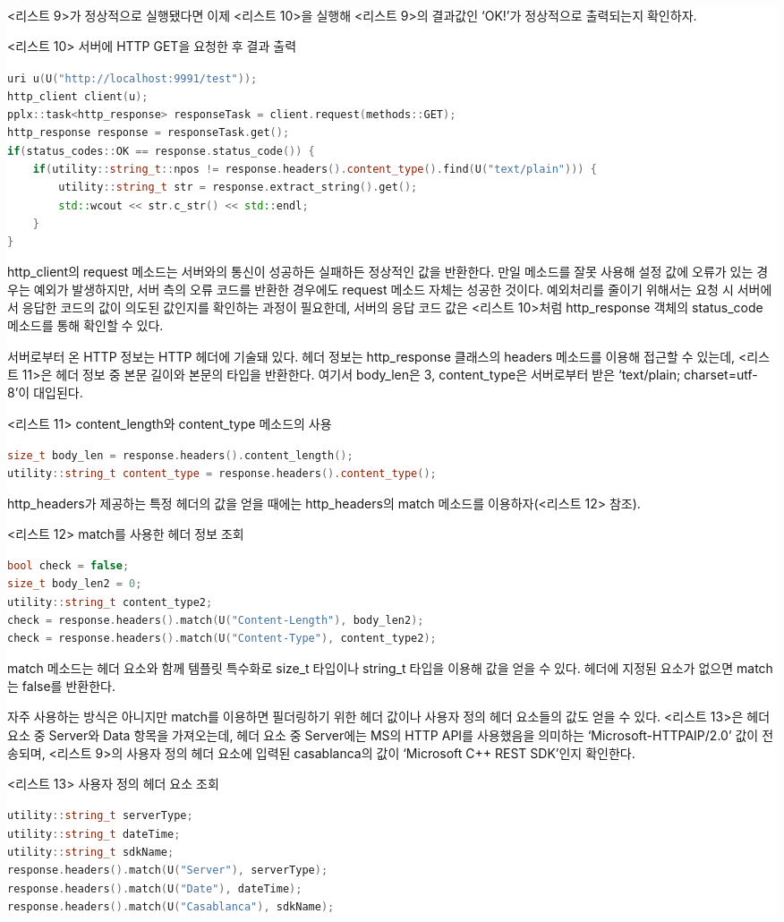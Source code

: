<리스트 9>가 정상적으로 실행됐다면 이제 <리스트 10>을 실행해 <리스트 9>의 결과값인 ‘OK!’가 정상적으로 출력되는지 확인하자.

<리스트 10> 서버에 HTTP GET을 요청한 후 결과 출력
```cpp
uri u(U("http://localhost:9991/test"));
http_client client(u);
pplx::task<http_response> responseTask = client.request(methods::GET);
http_response response = responseTask.get();
if(status_codes::OK == response.status_code()) {
	if(utility::string_t::npos != response.headers().content_type().find(U("text/plain"))) {
		utility::string_t str = response.extract_string().get();
		std::wcout << str.c_str() << std::endl;
	}
}
```

http_client의 request 메소드는 서버와의 통신이 성공하든 실패하든 정상적인 값을 반환한다. 만일 메소드를 잘못 사용해 설정 값에 오류가 있는 경우는 예외가 발생하지만, 서버 측의 오류 코드를 반환한 경우에도 request 메소드 자체는 성공한 것이다. 예외처리를 줄이기 위해서는 요청 시 서버에서 응답한 코드의 값이 의도된 값인지를 확인하는 과정이 필요한데, 서버의 응답 코드 값은 <리스트 10>처럼 http_response 객체의 status_code 메소드를 통해 확인할 수 있다.

서버로부터 온 HTTP 정보는 HTTP 헤더에 기술돼 있다. 헤더 정보는 http_response 클래스의 headers 메소드를 이용해 접근할 수 있는데, <리스트 11>은 헤더 정보 중 본문 길이와 본문의 타입을 반환한다. 여기서 body_len은 3, content_type은 서버로부터 받은 ‘text/plain; charset=utf-8’이 대입된다.

<리스트 11> content_length와 content_type 메소드의 사용
```cpp
size_t body_len = response.headers().content_length();
utility::string_t content_type = response.headers().content_type();
```

http_headers가 제공하는 특정 헤더의 값을 얻을 때에는 http_headers의 match 메소드를 이용하자(<리스트 12> 참조).



<리스트 12> match를 사용한 헤더 정보 조회
```cpp
bool check = false;
size_t body_len2 = 0;
utility::string_t content_type2;
check = response.headers().match(U("Content-Length"), body_len2);
check = response.headers().match(U("Content-Type"), content_type2);
```

match 메소드는 헤더 요소와 함께 템플릿 특수화로 size_t 타입이나 string_t 타입을 이용해 값을 얻을 수 있다. 헤더에 지정된 요소가 없으면 match는 false를 반환한다.

자주 사용하는 방식은 아니지만 match를 이용하면 필더링하기 위한 헤더 값이나 사용자 정의 헤더 요소들의 값도 얻을 수 있다. <리스트 13>은 헤더 요소 중 Server와 Data 항목을 가져오는데, 헤더 요소 중 Server에는 MS의 HTTP API를 사용했음을 의미하는 ‘Microsoft-HTTPAIP/2.0’ 값이 전송되며, <리스트 9>의 사용자 정의 헤더 요소에 입력된 casablanca의 값이 ‘Microsoft C++ REST SDK’인지 확인한다.

<리스트 13> 사용자 정의 헤더 요소 조회
```cpp
utility::string_t serverType;
utility::string_t dateTime;
utility::string_t sdkName;
response.headers().match(U("Server"), serverType);
response.headers().match(U("Date"), dateTime);
response.headers().match(U("Casablanca"), sdkName);
```
